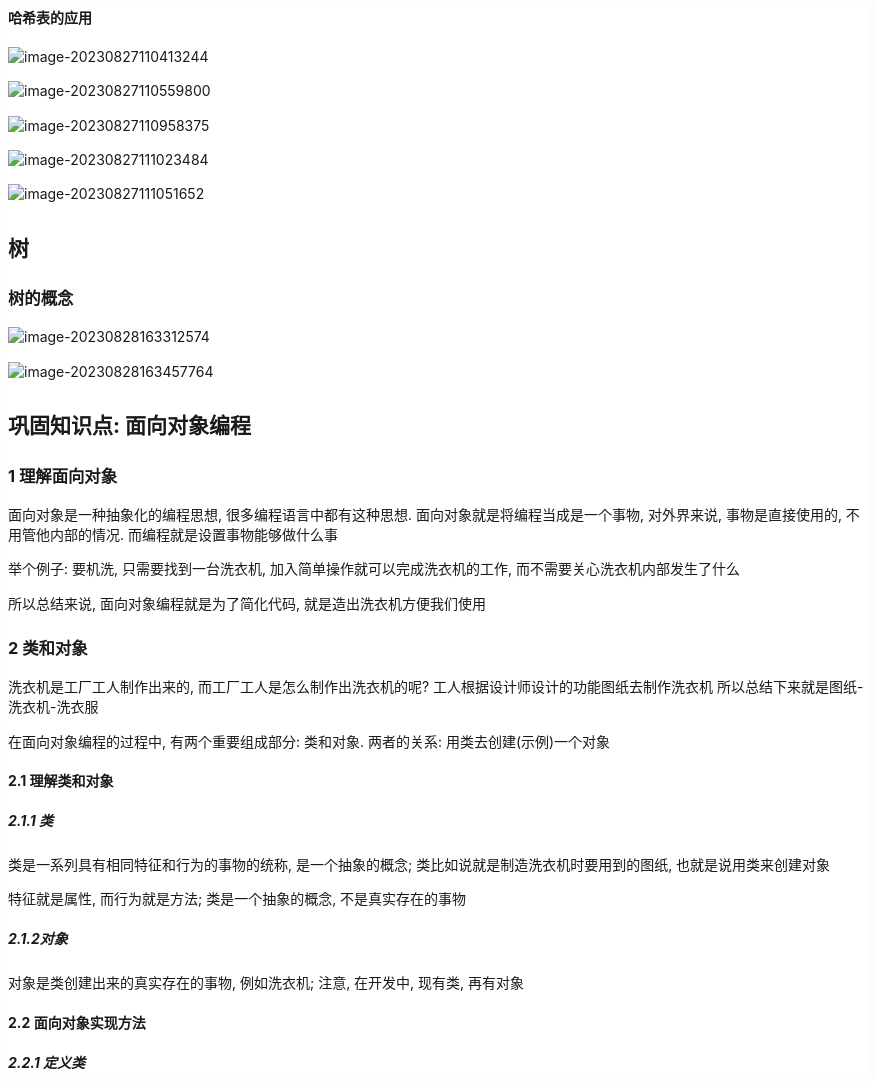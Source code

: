 #### 哈希表的应用

![image-20230827110413244](C:\Users\xiong\AppData\Roaming\Typora\typora-user-images\image-20230827110413244.png)

![image-20230827110559800](C:\Users\xiong\AppData\Roaming\Typora\typora-user-images\image-20230827110559800.png)

![image-20230827110958375](C:\Users\xiong\AppData\Roaming\Typora\typora-user-images\image-20230827110958375.png)

![image-20230827111023484](C:\Users\xiong\AppData\Roaming\Typora\typora-user-images\image-20230827111023484.png)

![image-20230827111051652](C:\Users\xiong\AppData\Roaming\Typora\typora-user-images\image-20230827111051652.png)

## 树

### 树的概念

![image-20230828163312574](C:\Users\xiong\AppData\Roaming\Typora\typora-user-images\image-20230828163312574.png)

![image-20230828163457764](C:\Users\xiong\AppData\Roaming\Typora\typora-user-images\image-20230828163457764.png)

## 巩固知识点: 面向对象编程

### 1 理解面向对象

面向对象是一种抽象化的编程思想, 很多编程语言中都有这种思想. 面向对象就是将编程当成是一个事物, 对外界来说, 事物是直接使用的, 不用管他内部的情况. 而编程就是设置事物能够做什么事

举个例子: 要机洗, 只需要找到一台洗衣机, 加入简单操作就可以完成洗衣机的工作, 而不需要关心洗衣机内部发生了什么

所以总结来说, 面向对象编程就是为了简化代码, 就是造出洗衣机方便我们使用

### 2 类和对象

洗衣机是工厂工人制作出来的, 而工厂工人是怎么制作出洗衣机的呢? 工人根据设计师设计的功能图纸去制作洗衣机   所以总结下来就是图纸-洗衣机-洗衣服

在面向对象编程的过程中, 有两个重要组成部分: 类和对象. 两者的关系: 用类去创建(示例)一个对象

#### 2.1 理解类和对象

##### 2.1.1 类

类是一系列具有相同特征和行为的事物的统称, 是一个抽象的概念; 类比如说就是制造洗衣机时要用到的图纸, 也就是说用类来创建对象

特征就是属性, 而行为就是方法; 类是一个抽象的概念, 不是真实存在的事物

##### 2.1.2对象

对象是类创建出来的真实存在的事物, 例如洗衣机; 注意, 在开发中, 现有类, 再有对象

#### 2.2 面向对象实现方法

##### 2.2.1 定义类
